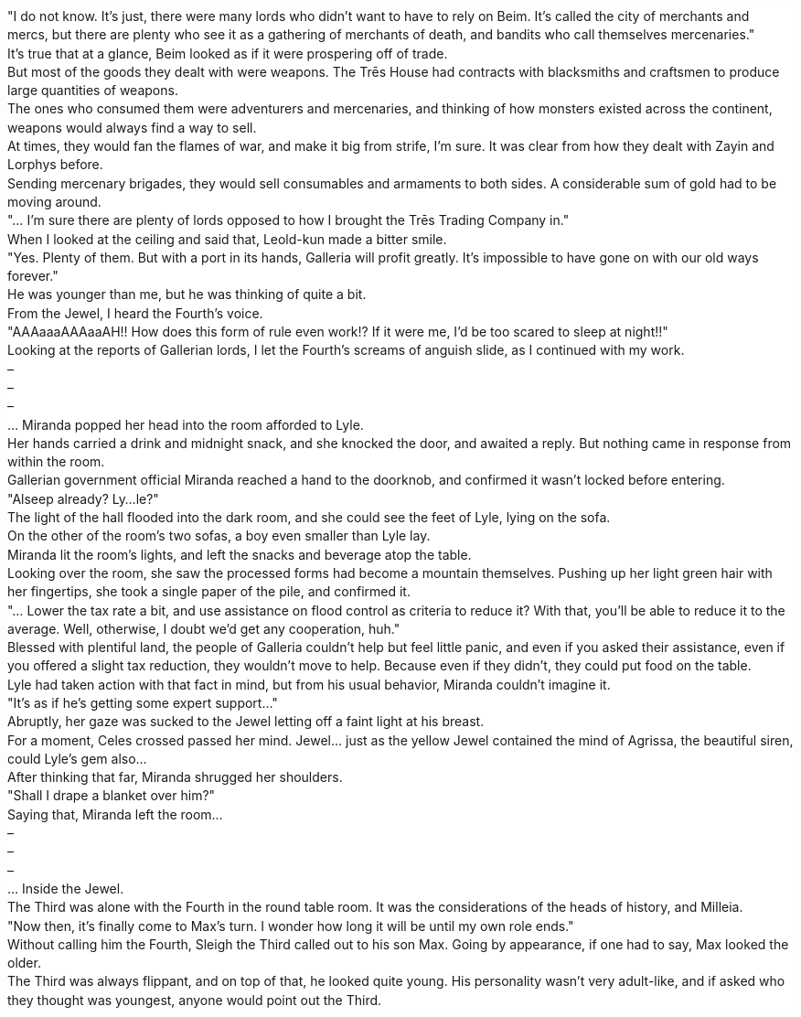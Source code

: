 "I do not know. It’s just, there were many lords who didn’t want to have to rely on Beim. It’s called the city of merchants and mercs, but there are plenty who see it as a gathering of merchants of death, and bandits who call themselves mercenaries."<br/>
It’s true that at a glance, Beim looked as if it were prospering off of trade.<br/>
But most of the goods they dealt with were weapons. The Trēs House had contracts with blacksmiths and craftsmen to produce large quantities of weapons.<br/>
The ones who consumed them were adventurers and mercenaries, and thinking of how monsters existed across the continent, weapons would always find a way to sell.<br/>
At times, they would fan the flames of war, and make it big from strife, I’m sure. It was clear from how they dealt with Zayin and Lorphys before.<br/>
Sending mercenary brigades, they would sell consumables and armaments to both sides. A considerable sum of gold had to be moving around.<br/>
"… I’m sure there are plenty of lords opposed to how I brought the Trēs Trading Company in."<br/>
When I looked at the ceiling and said that, Leold-kun made a bitter smile.<br/>
"Yes. Plenty of them. But with a port in its hands, Galleria will profit greatly. It’s impossible to have gone on with our old ways forever."<br/>
He was younger than me, but he was thinking of quite a bit.<br/>
From the Jewel, I heard the Fourth’s voice.<br/>
"AAAaaaAAAaaAH!! How does this form of rule even work!? If it were me, I’d be too scared to sleep at night!!"<br/>
Looking at the reports of Gallerian lords, I let the Fourth’s screams of anguish slide, as I continued with my work.<br/>
–<br/>
–<br/>
–<br/>
… Miranda popped her head into the room afforded to Lyle.<br/>
Her hands carried a drink and midnight snack, and she knocked the door, and awaited a reply. But nothing came in response from within the room.<br/>
Gallerian government official Miranda reached a hand to the doorknob, and confirmed it wasn’t locked before entering.<br/>
"Alseep already? Ly…le?"<br/>
The light of the hall flooded into the dark room, and she could see the feet of Lyle, lying on the sofa.<br/>
On the other of the room’s two sofas, a boy even smaller than Lyle lay.<br/>
Miranda lit the room’s lights, and left the snacks and beverage atop the table.<br/>
Looking over the room, she saw the processed forms had become a mountain themselves. Pushing up her light green hair with her fingertips, she took a single paper of the pile, and confirmed it.<br/>
"… Lower the tax rate a bit, and use assistance on flood control as criteria to reduce it? With that, you’ll be able to reduce it to the average. Well, otherwise, I doubt we’d get any cooperation, huh."<br/>
Blessed with plentiful land, the people of Galleria couldn’t help but feel little panic, and even if you asked their assistance, even if you offered a slight tax reduction, they wouldn’t move to help. Because even if they didn’t, they could put food on the table.<br/>
Lyle had taken action with that fact in mind, but from his usual behavior, Miranda couldn’t imagine it.<br/>
"It’s as if he’s getting some expert support…"<br/>
Abruptly, her gaze was sucked to the Jewel letting off a faint light at his breast.<br/>
For a moment, Celes crossed passed her mind. Jewel… just as the yellow Jewel contained the mind of Agrissa, the beautiful siren, could Lyle’s gem also…<br/>
After thinking that far, Miranda shrugged her shoulders.<br/>
"Shall I drape a blanket over him?"<br/>
Saying that, Miranda left the room…<br/>
–<br/>
–<br/>
–<br/>
… Inside the Jewel.<br/>
The Third was alone with the Fourth in the round table room. It was the considerations of the heads of history, and Milleia.<br/>
"Now then, it’s finally come to Max’s turn. I wonder how long it will be until my own role ends."<br/>
Without calling him the Fourth, Sleigh the Third called out to his son Max. Going by appearance, if one had to say, Max looked the older.<br/>
The Third was always flippant, and on top of that, he looked quite young. His personality wasn’t very adult-like, and if asked who they thought was youngest, anyone would point out the Third.<br/>